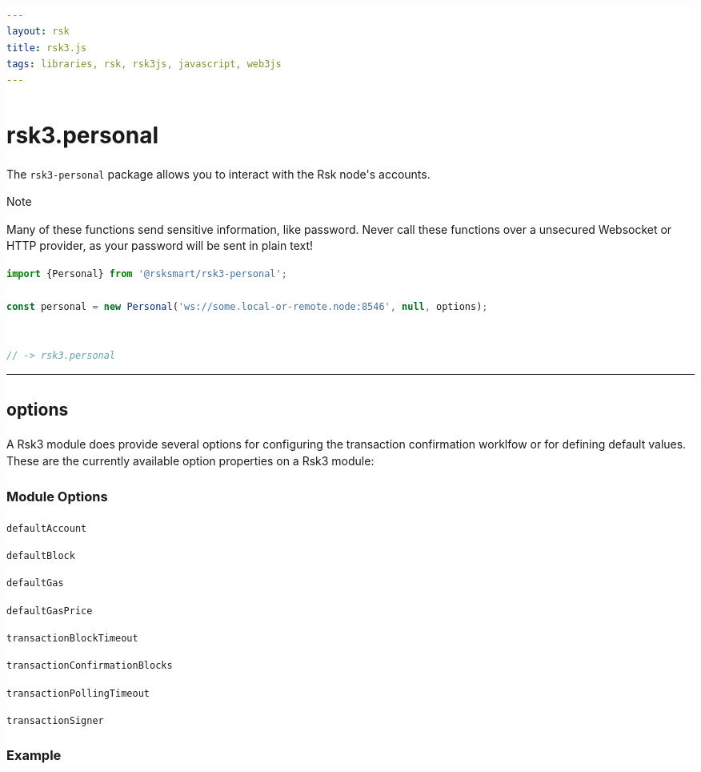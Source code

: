 ```yaml
---
layout: rsk
title: rsk3.js
tags: libraries, rsk, rsk3js, javascript, web3js
---
```



rsk3.personal
=================

The `rsk3-personal` package allows you to interact with the Rsk
node\'s accounts.

Note

Many of these functions send sensitive information, like password. Never
call these functions over a unsecured Websocket or HTTP provider, as
your password will be sent in plain text!

``` javascript
import {Personal} from '@rsksmart/rsk3-personal';

const personal = new Personal('ws://some.local-or-remote.node:8546', null, options);


// -> rsk3.personal
```

------------------------------------------------------------------------

options
-------

A Rsk3 module does provide several options for configuring the
transaction confirmation worklfow or for defining default values. These
are the currently available option properties on a Rsk3 module:

### Module Options

`defaultAccount`

`defaultBlock`

`defaultGas`

`defaultGasPrice`

`transactionBlockTimeout`

`transactionConfirmationBlocks`

`transactionPollingTimeout`

`transactionSigner`

### Example
